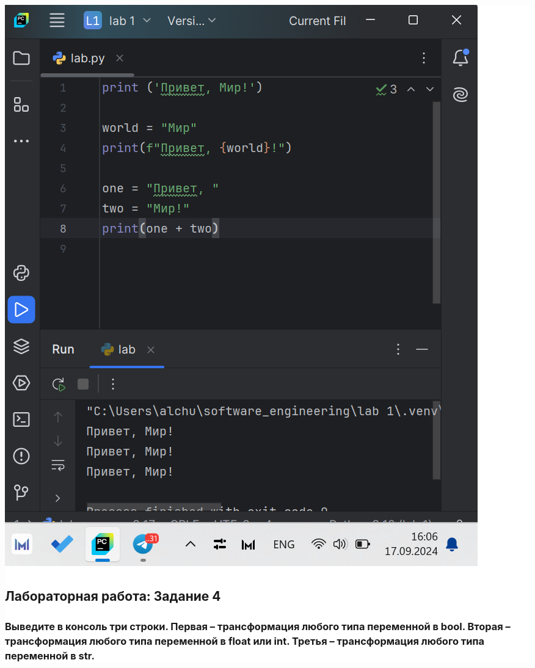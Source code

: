 ![Меню](https://github.com/Alexsandra-Chunareva/Sasha-Chunareva/blob/tema2/Files%20of%20Tema2/lab%202/1.3.png)

## Лабораторная работа: Задание 4

### Выведите в консоль три строки. Первая – трансформация любого типа переменной в bool. Вторая – трансформация любого типа переменной в float или int. Третья – трансформация любого типа переменной в str.
